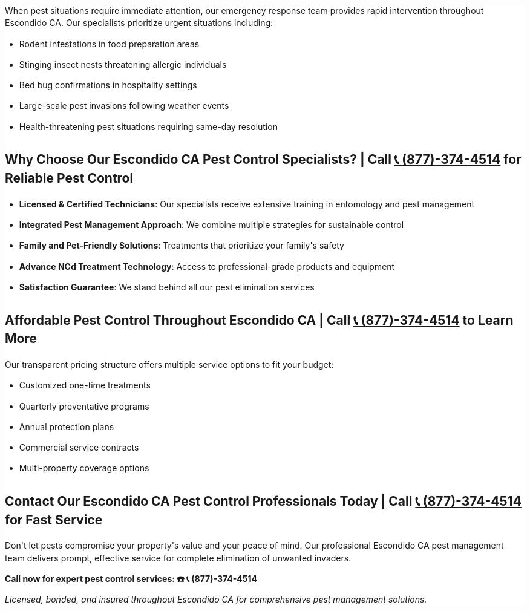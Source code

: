 When pest situations require immediate attention, our emergency response team provides rapid intervention throughout Escondido CA. Our specialists prioritize urgent situations including:

- Rodent infestations in food preparation areas  

- Stinging insect nests threatening allergic individuals  

- Bed bug confirmations in hospitality settings  

- Large-scale pest invasions following weather events  

- Health-threatening pest situations requiring same-day resolution  

## Why Choose Our Escondido CA Pest Control Specialists? | Call [📞 (877)-374-4514](https://pest-control-4514.netlify.app) for Reliable Pest Control

- **Licensed & Certified Technicians**: Our specialists receive extensive training in entomology and pest management  

- **Integrated Pest Management Approach**: We combine multiple strategies for sustainable control  

- **Family and Pet-Friendly Solutions**: Treatments that prioritize your family's safety  

- **Advance NCd Treatment Technology**: Access to professional-grade products and equipment  

- **Satisfaction Guarantee**: We stand behind all our pest elimination services  

## Affordable Pest Control Throughout Escondido CA | Call [📞 (877)-374-4514](https://pest-control-4514.netlify.app) to Learn More

Our transparent pricing structure offers multiple service options to fit your budget:

- Customized one-time treatments  

- Quarterly preventative programs  

- Annual protection plans  

- Commercial service contracts  

- Multi-property coverage options  

## Contact Our Escondido CA Pest Control Professionals Today | Call [📞 (877)-374-4514](https://pest-control-4514.netlify.app) for Fast Service

Don't let pests compromise your property's value and your peace of mind. Our professional Escondido CA pest management team delivers prompt, effective service for complete elimination of unwanted invaders.

**Call now for expert pest control services: ☎️ [📞 (877)-374-4514](https://pest-control-4514.netlify.app)**

*Licensed, bonded, and insured throughout Escondido CA for comprehensive pest management solutions.*
